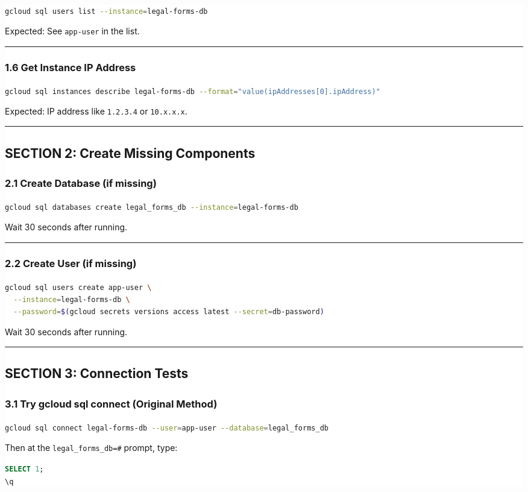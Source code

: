 ```bash
gcloud sql users list --instance=legal-forms-db
```

Expected: See `app-user` in the list.

---

### 1.6 Get Instance IP Address

```bash
gcloud sql instances describe legal-forms-db --format="value(ipAddresses[0].ipAddress)"
```

Expected: IP address like `1.2.3.4` or `10.x.x.x`.

---

## SECTION 2: Create Missing Components

### 2.1 Create Database (if missing)

```bash
gcloud sql databases create legal_forms_db --instance=legal-forms-db
```

Wait 30 seconds after running.

---

### 2.2 Create User (if missing)

```bash
gcloud sql users create app-user \
  --instance=legal-forms-db \
  --password=$(gcloud secrets versions access latest --secret=db-password)
```

Wait 30 seconds after running.

---

## SECTION 3: Connection Tests

### 3.1 Try gcloud sql connect (Original Method)

```bash
gcloud sql connect legal-forms-db --user=app-user --database=legal_forms_db
```

Then at the `legal_forms_db=#` prompt, type:

```sql
SELECT 1;
\q
```
